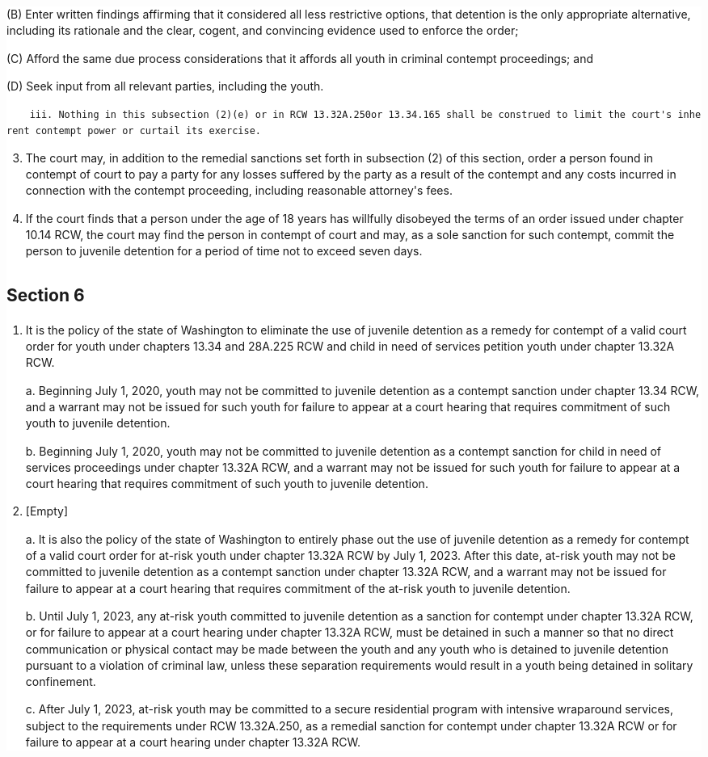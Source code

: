 (B) Enter written findings affirming that it considered all less restrictive options, that detention is the only appropriate alternative, including its rationale and the clear, cogent, and convincing evidence used to enforce the order;

(C) Afford the same due process considerations that it affords all youth in criminal contempt proceedings; and

(D) Seek input from all relevant parties, including the youth.

        iii. Nothing in this subsection (2)(e) or in RCW 13.32A.250or 13.34.165 shall be construed to limit the court's inherent contempt power or curtail its exercise.

3. The court may, in addition to the remedial sanctions set forth in subsection (2) of this section, order a person found in contempt of court to pay a party for any losses suffered by the party as a result of the contempt and any costs incurred in connection with the contempt proceeding, including reasonable attorney's fees.

4. If the court finds that a person under the age of 18 years has willfully disobeyed the terms of an order issued under chapter 10.14 RCW, the court may find the person in contempt of court and may, as a sole sanction for such contempt, commit the person to juvenile detention for a period of time not to exceed seven days.

## Section 6
1. It is the policy of the state of Washington to eliminate the use of juvenile detention as a remedy for contempt of a valid court order for youth under chapters 13.34 and 28A.225 RCW and child in need of services petition youth under chapter 13.32A RCW.

    a. Beginning July 1, 2020, youth may not be committed to juvenile detention as a contempt sanction under chapter 13.34 RCW, and a warrant may not be issued for such youth for failure to appear at a court hearing that requires commitment of such youth to juvenile detention.

    b. Beginning July 1, 2020, youth may not be committed to juvenile detention as a contempt sanction for child in need of services proceedings under chapter 13.32A RCW, and a warrant may not be issued for such youth for failure to appear at a court hearing that requires commitment of such youth to juvenile detention.

2. [Empty]

    a. It is also the policy of the state of Washington to entirely phase out the use of juvenile detention as a remedy for contempt of a valid court order for at-risk youth under chapter 13.32A RCW by July 1, 2023. After this date, at-risk youth may not be committed to juvenile detention as a contempt sanction under chapter 13.32A RCW, and a warrant may not be issued for failure to appear at a court hearing that requires commitment of the at-risk youth to juvenile detention.

    b. Until July 1, 2023, any at-risk youth committed to juvenile detention as a sanction for contempt under chapter 13.32A RCW, or for failure to appear at a court hearing under chapter 13.32A RCW, must be detained in such a manner so that no direct communication or physical contact may be made between the youth and any youth who is detained to juvenile detention pursuant to a violation of criminal law, unless these separation requirements would result in a youth being detained in solitary confinement.

    c. After July 1, 2023, at-risk youth may be committed to a secure residential program with intensive wraparound services, subject to the requirements under RCW 13.32A.250, as a remedial sanction for contempt under chapter 13.32A RCW or for failure to appear at a court hearing under chapter 13.32A RCW.
